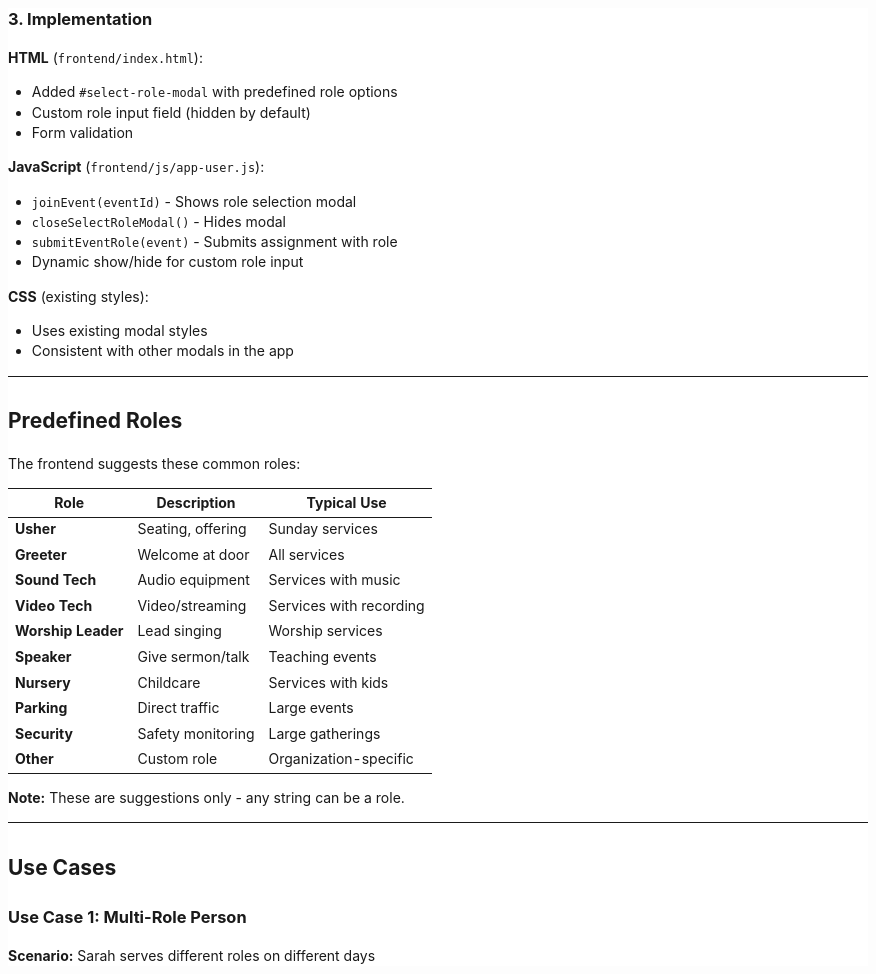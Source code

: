### 3. Implementation

**HTML** (`frontend/index.html`):
- Added `#select-role-modal` with predefined role options
- Custom role input field (hidden by default)
- Form validation

**JavaScript** (`frontend/js/app-user.js`):
- `joinEvent(eventId)` - Shows role selection modal
- `closeSelectRoleModal()` - Hides modal
- `submitEventRole(event)` - Submits assignment with role
- Dynamic show/hide for custom role input

**CSS** (existing styles):
- Uses existing modal styles
- Consistent with other modals in the app

---

## Predefined Roles

The frontend suggests these common roles:

| Role | Description | Typical Use |
|------|-------------|-------------|
| **Usher** | Seating, offering | Sunday services |
| **Greeter** | Welcome at door | All services |
| **Sound Tech** | Audio equipment | Services with music |
| **Video Tech** | Video/streaming | Services with recording |
| **Worship Leader** | Lead singing | Worship services |
| **Speaker** | Give sermon/talk | Teaching events |
| **Nursery** | Childcare | Services with kids |
| **Parking** | Direct traffic | Large events |
| **Security** | Safety monitoring | Large gatherings |
| **Other** | Custom role | Organization-specific |

**Note:** These are suggestions only - any string can be a role.

---

## Use Cases

### Use Case 1: Multi-Role Person

**Scenario:** Sarah serves different roles on different days

